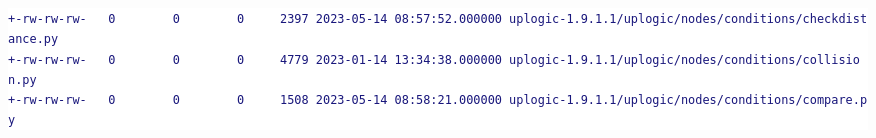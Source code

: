 ```diff
+-rw-rw-rw-   0        0        0     2397 2023-05-14 08:57:52.000000 uplogic-1.9.1.1/uplogic/nodes/conditions/checkdistance.py
+-rw-rw-rw-   0        0        0     4779 2023-01-14 13:34:38.000000 uplogic-1.9.1.1/uplogic/nodes/conditions/collision.py
+-rw-rw-rw-   0        0        0     1508 2023-05-14 08:58:21.000000 uplogic-1.9.1.1/uplogic/nodes/conditions/compare.py
